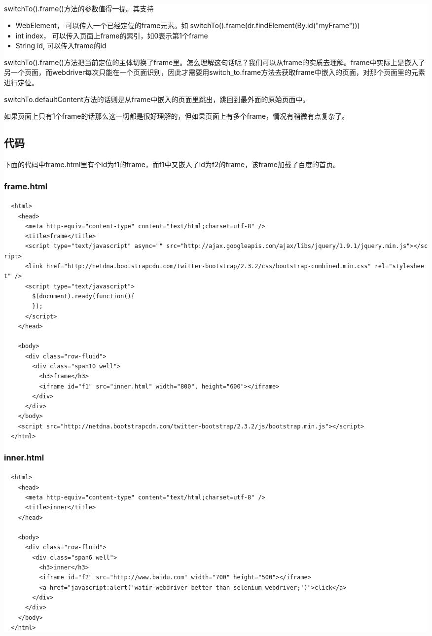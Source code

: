 switchTo().frame()方法的参数值得一提。其支持

* WebElement， 可以传入一个已经定位的frame元素。如 switchTo().frame(dr.findElement(By.id("myFrame")))
* int index， 可以传入页面上frame的索引，如0表示第1个frame
* String id, 可以传入frame的id

switchTo().frame()方法把当前定位的主体切换了frame里。怎么理解这句话呢？我们可以从frame的实质去理解。frame中实际上是嵌入了另一个页面，而webdriver每次只能在一个页面识别，因此才需要用switch_to.frame方法去获取frame中嵌入的页面，对那个页面里的元素进行定位。

switchTo.defaultContent方法的话则是从frame中嵌入的页面里跳出，跳回到最外面的原始页面中。

如果页面上只有1个frame的话那么这一切都是很好理解的，但如果页面上有多个frame，情况有稍微有点复杂了。

代码
----
下面的代码中frame.html里有个id为f1的frame，而f1中又嵌入了id为f2的frame，该frame加载了百度的首页。

### frame.html
```
  <html>
    <head>
      <meta http-equiv="content-type" content="text/html;charset=utf-8" />
      <title>frame</title>		
      <script type="text/javascript" async="" src="http://ajax.googleapis.com/ajax/libs/jquery/1.9.1/jquery.min.js"></script>
      <link href="http://netdna.bootstrapcdn.com/twitter-bootstrap/2.3.2/css/bootstrap-combined.min.css" rel="stylesheet" />		
      <script type="text/javascript">
        $(document).ready(function(){
        });
      </script>
    </head>
      
    <body>
      <div class="row-fluid">
        <div class="span10 well">		
          <h3>frame</h3>
          <iframe id="f1" src="inner.html" width="800", height="600"></iframe>
        </div>		
      </div>		
    </body>
    <script src="http://netdna.bootstrapcdn.com/twitter-bootstrap/2.3.2/js/bootstrap.min.js"></script>
  </html>
```

### inner.html
```
  <html>
    <head>
      <meta http-equiv="content-type" content="text/html;charset=utf-8" />
      <title>inner</title>		
    </head>
      
    <body>
      <div class="row-fluid">
        <div class="span6 well">		
          <h3>inner</h3>
          <iframe id="f2" src="http://www.baidu.com" width="700" height="500"></iframe>
          <a href="javascript:alert('watir-webdriver better than selenium webdriver;')">click</a>
        </div>		
      </div>		
    </body>
  </html>
```
